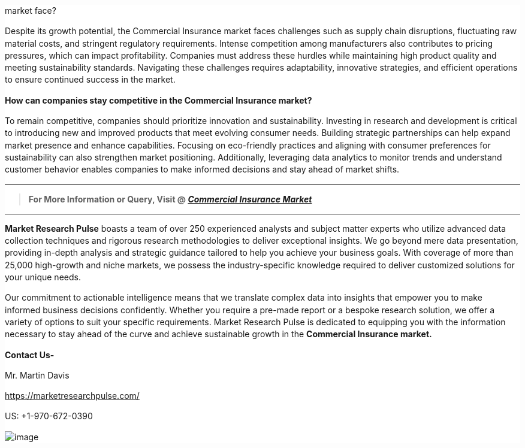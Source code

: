 market face?</strong></p><p>Despite its growth potential, the Commercial Insurance market faces challenges such as supply chain disruptions, fluctuating raw material costs, and stringent regulatory requirements. Intense competition among manufacturers also contributes to pricing pressures, which can impact profitability. Companies must address these hurdles while maintaining high product quality and meeting sustainability standards. Navigating these challenges requires adaptability, innovative strategies, and efficient operations to ensure continued success in the market.</p><p><strong>How can companies stay competitive in the Commercial Insurance market?</strong></p><p>To remain competitive, companies should prioritize innovation and sustainability. Investing in research and development is critical to introducing new and improved products that meet evolving consumer needs. Building strategic partnerships can help expand market presence and enhance capabilities. Focusing on eco-friendly practices and aligning with consumer preferences for sustainability can also strengthen market positioning. Additionally, leveraging data analytics to monitor trends and understand customer behavior enables companies to make informed decisions and stay ahead of market shifts.</p><hr /><blockquote><p><strong>For More Information or Query, Visit @&nbsp;<em><a href="https://marketresearchpulse.com/report/62385/commercial-insurance-market?utm_source=Linkedin&utm_medium=0111">Commercial Insurance Market</a></em></strong></p></blockquote><hr /><p><strong>Market Research Pulse</strong> boasts a team of over 250 experienced analysts and subject matter experts who utilize advanced data collection techniques and rigorous research methodologies to deliver exceptional insights. We go beyond mere data presentation, providing in-depth analysis and strategic guidance tailored to help you achieve your business goals. With coverage of more than 25,000 high-growth and niche markets, we possess the industry-specific knowledge required to deliver customized solutions for your unique needs.</p><p>Our commitment to actionable intelligence means that we translate complex data into insights that empower you to make informed business decisions confidently. Whether you require a pre-made report or a bespoke research solution, we offer a variety of options to suit your specific requirements. Market Research Pulse is dedicated to equipping you with the information necessary to stay ahead of the curve and achieve sustainable growth in the <strong>Commercial Insurance market.</strong></p><p><strong>Contact Us-</strong></p><p>Mr. Martin Davis</p><p>https://marketresearchpulse.com/</p><p>US: +1-970-672-0390</p>
![image](https://github.com/user-attachments/assets/c932af17-ab54-4f73-8d30-c0c3718137cd)
